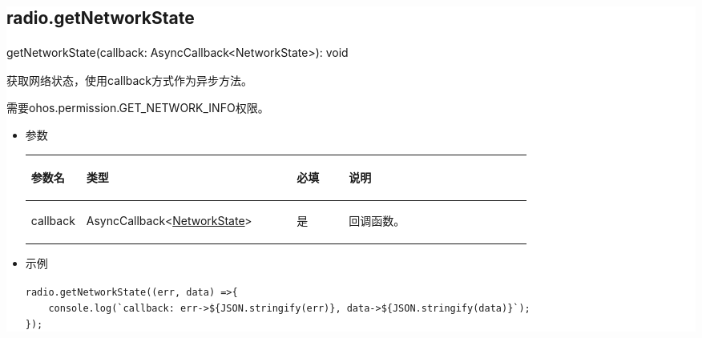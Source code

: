 
## radio.getNetworkState<a name="section2090641619263"></a>

getNetworkState\(callback: AsyncCallback<NetworkState\>\): void

获取网络状态，使用callback方式作为异步方法。

需要ohos.permission.GET\_NETWORK\_INFO权限。

-   参数

    <a name="table1133014121782"></a>
    <table><thead align="left"><tr id="row4330111211811"><th class="cellrowborder" valign="top" width="11.05%" id="mcps1.1.5.1.1"><p id="p833161216811"><a name="p833161216811"></a><a name="p833161216811"></a>参数名</p>
    </th>
    <th class="cellrowborder" valign="top" width="42%" id="mcps1.1.5.1.2"><p id="p033111121185"><a name="p033111121185"></a><a name="p033111121185"></a>类型</p>
    </th>
    <th class="cellrowborder" valign="top" width="10.42%" id="mcps1.1.5.1.3"><p id="p1233110127818"><a name="p1233110127818"></a><a name="p1233110127818"></a>必填</p>
    </th>
    <th class="cellrowborder" valign="top" width="36.53%" id="mcps1.1.5.1.4"><p id="p1233119121882"><a name="p1233119121882"></a><a name="p1233119121882"></a>说明</p>
    </th>
    </tr>
    </thead>
    <tbody><tr id="row63317121487"><td class="cellrowborder" valign="top" width="11.05%" headers="mcps1.1.5.1.1 "><p id="p633118122815"><a name="p633118122815"></a><a name="p633118122815"></a>callback</p>
    </td>
    <td class="cellrowborder" valign="top" width="42%" headers="mcps1.1.5.1.2 "><p id="p150313319819"><a name="p150313319819"></a><a name="p150313319819"></a>AsyncCallback&lt;<a href="#section1691213911470">NetworkState</a>&gt;</p>
    </td>
    <td class="cellrowborder" valign="top" width="10.42%" headers="mcps1.1.5.1.3 "><p id="p3331171217820"><a name="p3331171217820"></a><a name="p3331171217820"></a>是</p>
    </td>
    <td class="cellrowborder" valign="top" width="36.53%" headers="mcps1.1.5.1.4 "><p id="p1533161212817"><a name="p1533161212817"></a><a name="p1533161212817"></a>回调函数。</p>
    </td>
    </tr>
    </tbody>
    </table>

-   示例

    ```
    radio.getNetworkState((err, data) =>{
        console.log(`callback: err->${JSON.stringify(err)}, data->${JSON.stringify(data)}`);
    });
    ```

